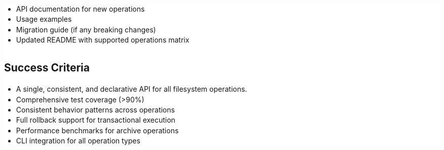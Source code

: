- API documentation for new operations
- Usage examples
- Migration guide (if any breaking changes)
- Updated README with supported operations matrix

## Success Criteria

- A single, consistent, and declarative API for all filesystem operations.
- Comprehensive test coverage (>90%)
- Consistent behavior patterns across operations
- Full rollback support for transactional execution
- Performance benchmarks for archive operations
- CLI integration for all operation types
